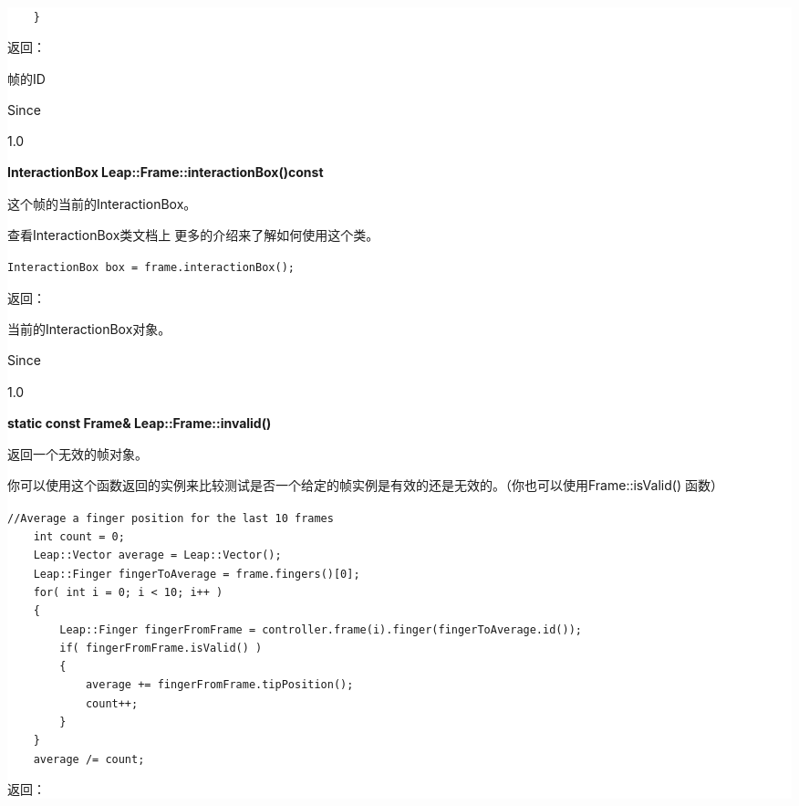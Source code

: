 ```
    }
```



返回：

帧的ID

Since

1.0

 

 

**InteractionBox Leap::Frame::interactionBox()const**

这个帧的当前的InteractionBox。

查看InteractionBox类文档上  更多的介绍来了解如何使用这个类。

```
InteractionBox box = frame.interactionBox();
```

返回：

当前的InteractionBox对象。

Since

1.0

 

**static const Frame& Leap::Frame::invalid()**

返回一个无效的帧对象。

你可以使用这个函数返回的实例来比较测试是否一个给定的帧实例是有效的还是无效的。（你也可以使用Frame::isValid() 函数）


```
//Average a finger position for the last 10 frames
    int count = 0;
    Leap::Vector average = Leap::Vector();
    Leap::Finger fingerToAverage = frame.fingers()[0];
    for( int i = 0; i < 10; i++ )
    {
        Leap::Finger fingerFromFrame = controller.frame(i).finger(fingerToAverage.id());
        if( fingerFromFrame.isValid() )
        {
            average += fingerFromFrame.tipPosition();
            count++;
        }
    }
    average /= count;
```


返回：
